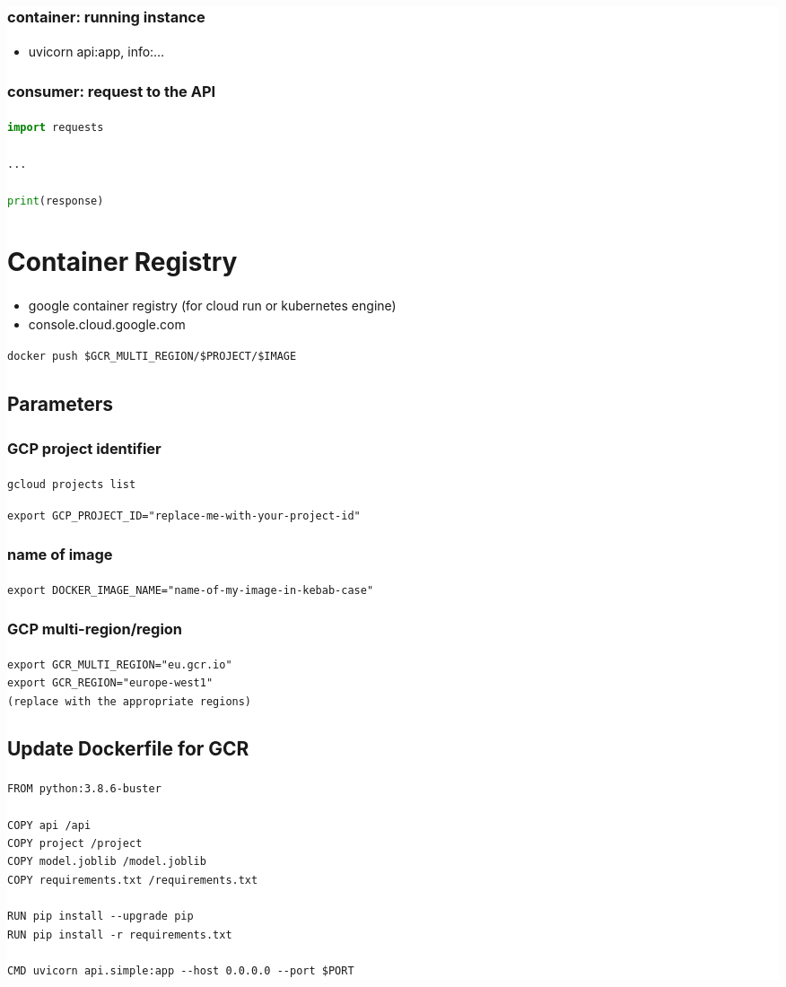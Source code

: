 ### container: running instance

- uvicorn api:app, info:…

### consumer: request to the API

```python
import requests

...

print(response)
```

# Container Registry

- google container registry (for cloud run or kubernetes engine)
- console.cloud.google.com

```
docker push $GCR_MULTI_REGION/$PROJECT/$IMAGE
```

## Parameters

### GCP project identifier

```
gcloud projects list
```

```docker
export GCP_PROJECT_ID="replace-me-with-your-project-id"
```

### name of image

```docker
export DOCKER_IMAGE_NAME="name-of-my-image-in-kebab-case"
```

### GCP multi-region/region

```docker
export GCR_MULTI_REGION="eu.gcr.io"
export GCR_REGION="europe-west1"
(replace with the appropriate regions)
```

## Update Dockerfile for GCR

```docker
FROM python:3.8.6-buster

COPY api /api
COPY project /project
COPY model.joblib /model.joblib
COPY requirements.txt /requirements.txt

RUN pip install --upgrade pip
RUN pip install -r requirements.txt

CMD uvicorn api.simple:app --host 0.0.0.0 --port $PORT
```
